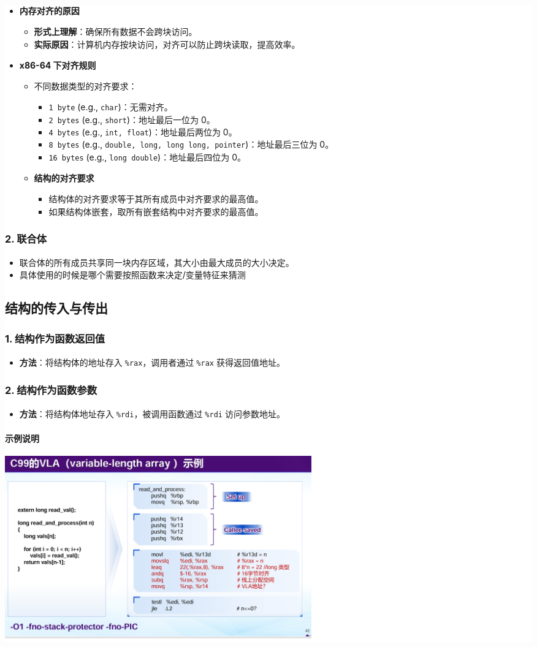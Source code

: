- **内存对齐的原因**  
  - **形式上理解**：确保所有数据不会跨块访问。  
  - **实际原因**：计算机内存按块访问，对齐可以防止跨块读取，提高效率。  

- **x86-64 下对齐规则**  
  - 不同数据类型的对齐要求：  
    - `1 byte` (e.g., `char`)：无需对齐。  
    - `2 bytes` (e.g., `short`)：地址最后一位为 0。  
    - `4 bytes` (e.g., `int, float`)：地址最后两位为 0。  
    - `8 bytes` (e.g., `double, long, long long, pointer`)：地址最后三位为 0。  
    - `16 bytes` (e.g., `long double`)：地址最后四位为 0。  

  - **结构的对齐要求**  
    - 结构体的对齐要求等于其所有成员中对齐要求的最高值。  
    - 如果结构体嵌套，取所有嵌套结构中对齐要求的最高值。  

### 2. 联合体  
- 联合体的所有成员共享同一块内存区域，其大小由最大成员的大小决定。  
- 具体使用的时候是哪个需要按照函数来决定/变量特征来猜测  


## 结构的传入与传出  

### 1. 结构作为函数返回值  
- **方法**：将结构体的地址存入 `%rax`，调用者通过 `%rax` 获得返回值地址。  

### 2. 结构作为函数参数  
- **方法**：将结构体地址存入 `%rdi`，被调用函数通过 `%rdi` 访问参数地址。  

#### 示例说明  
<img src="./images/image-24.png" width = 500>  
